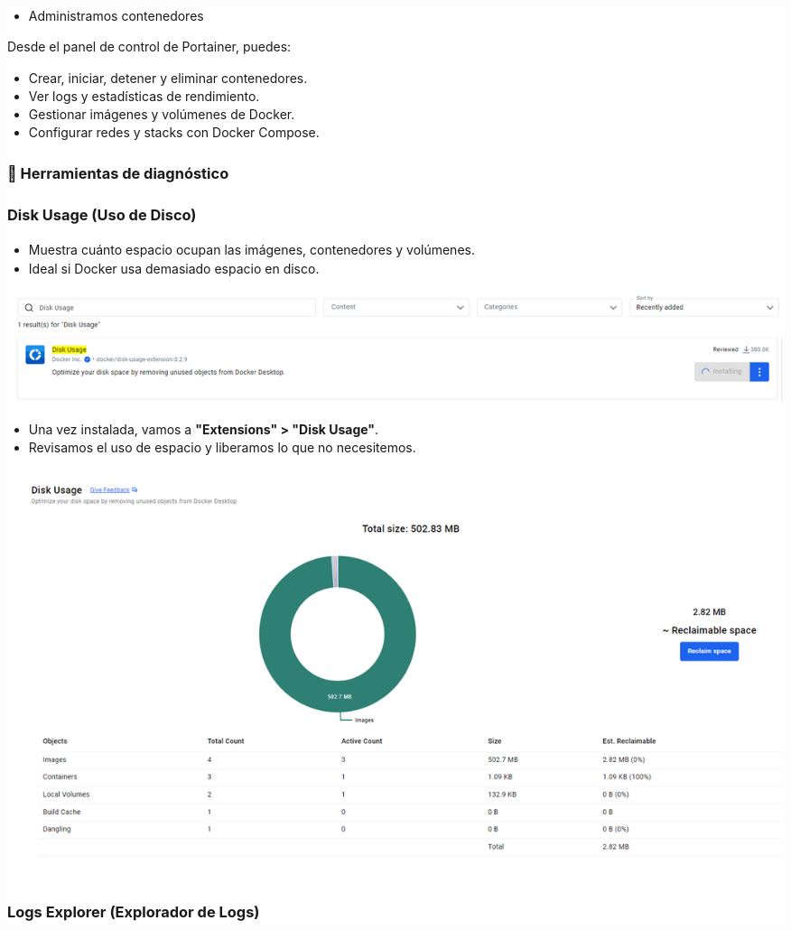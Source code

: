 - Administramos contenedores

Desde el panel de control de Portainer, puedes:

- Crear, iniciar, detener y eliminar contenedores.
- Ver logs y estadísticas de rendimiento.
- Gestionar imágenes y volúmenes de Docker.
- Configurar redes y stacks con Docker Compose.

### 🔧 Herramientas de diagnóstico

### **Disk Usage (Uso de Disco)**

- Muestra cuánto espacio ocupan las imágenes, contenedores y volúmenes.
- Ideal si Docker usa demasiado espacio en disco.

![image.png](./imagenes/image%2036.png)

- Una vez instalada, vamos a **"Extensions" > "Disk Usage"**.
- Revisamos el uso de espacio y liberamos lo que no necesitemos.

![image.png](./imagenes/image%2037.png)

### **Logs Explorer (Explorador de Logs)**

